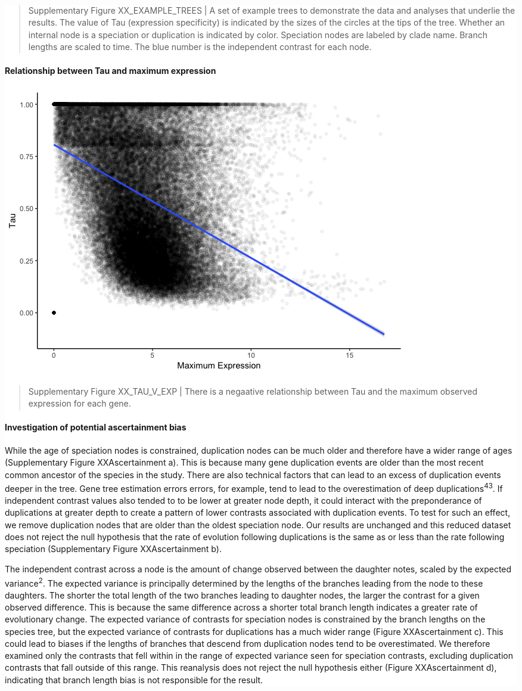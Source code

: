 > Supplementary Figure XX\_EXAMPLE\_TREES | A set of example trees to demonstrate the data and analyses that underlie the results. The value of Tau (expression specificity) is indicated by the sizes of the circles at the tips of the tree. Whether an internal node is a speciation or duplication is indicated by color. Speciation nodes are labeled by clade name. Branch lengths are scaled to time. The blue number is the independent contrast for each node.

#### Relationship between Tau and maximum expression

![](manuscript_files/figure-markdown_github/Tau_v_max-1.png)

> Supplementary Figure XX\_TAU\_V\_EXP | There is a negaative relationship between Tau and the maximum observed expression for each gene.

#### Investigation of potential ascertainment bias

While the age of speciation nodes is constrained, duplication nodes can be much older and therefore have a wider range of ages (Supplementary Figure XXAscertainment a). This is because many gene duplication events are older than the most recent common ancestor of the species in the study. There are also technical factors that can lead to an excess of duplication events deeper in the tree. Gene tree estimation errors errors, for example, tend to lead to the overestimation of deep duplications<sup>43</sup>. If independent contrast values also tended to to be lower at greater node depth, it could interact with the preponderance of duplications at greater depth to create a pattern of lower contrasts associated with duplication events. To test for such an effect, we remove duplication nodes that are older than the oldest speciation node. Our results are unchanged and this reduced dataset does not reject the null hypothesis that the rate of evolution following duplications is the same as or less than the rate following speciation (Supplementary Figure XXAscertainment b).

The independent contrast across a node is the amount of change observed between the daughter notes, scaled by the expected variance<sup>2</sup>. The expected variance is principally determined by the lengths of the branches leading from the node to these daughters. The shorter the total length of the two branches leading to daughter nodes, the larger the contrast for a given observed difference. This is because the same difference across a shorter total branch length indicates a greater rate of evolutionary change. The expected variance of contrasts for speciation nodes is constrained by the branch lengths on the species tree, but the expected variance of contrasts for duplications has a much wider range (Figure XXAscertainment c). This could lead to biases if the lengths of branches that descend from duplication nodes tend to be overestimated. We therefore examined only the contrasts that fell within in the range of expected variance seen for speciation contrasts, excluding duplication contrasts that fall outside of this range. This reanalysis does not reject the null hypothesis either (Figure XXAscertainment d), indicating that branch length bias is not responsible for the result.
